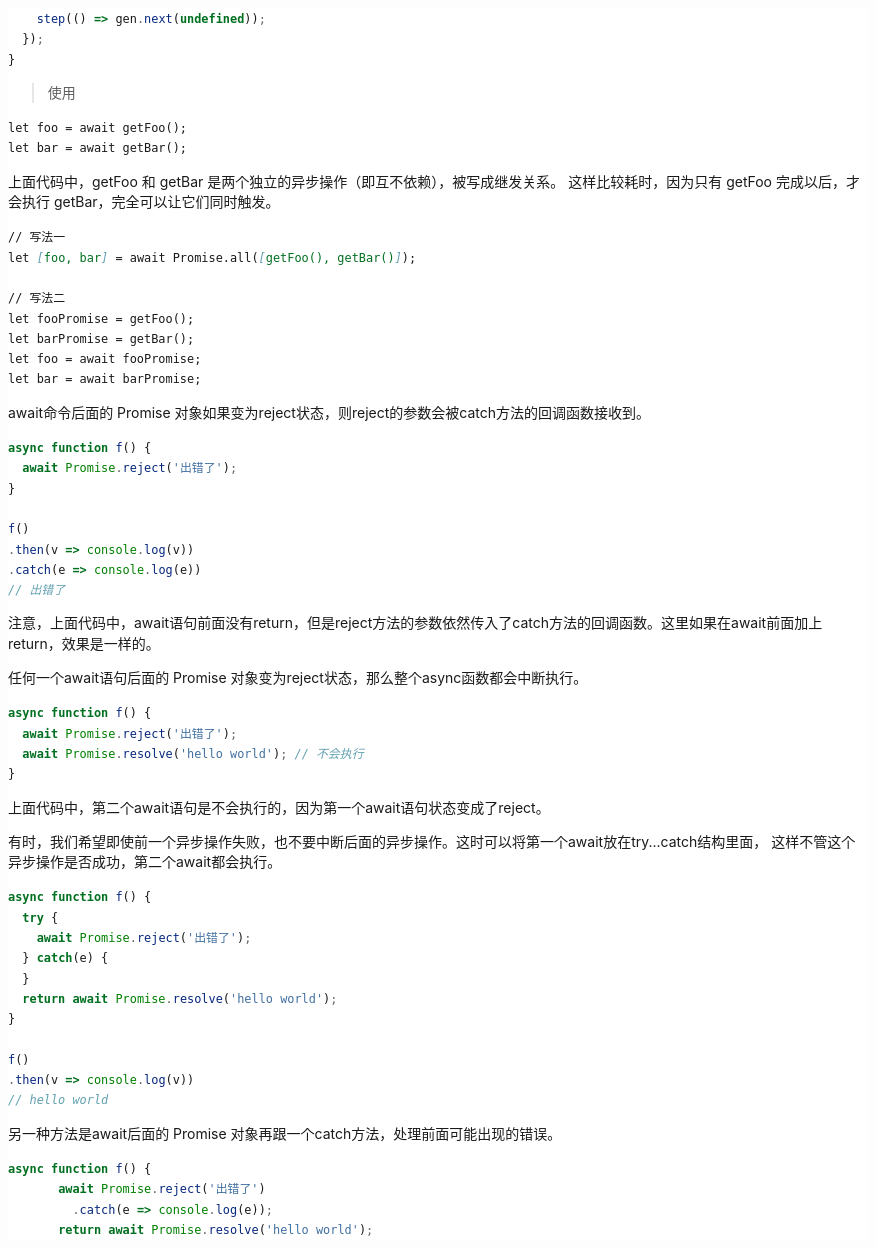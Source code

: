 ```js
    step(() => gen.next(undefined));
  });
}
```
> 使用

```markdown
let foo = await getFoo();
let bar = await getBar();
```

上面代码中，getFoo 和 getBar 是两个独立的异步操作（即互不依赖），被写成继发关系。
这样比较耗时，因为只有 getFoo 完成以后，才会执行 getBar，完全可以让它们同时触发。

```markdown
// 写法一
let [foo, bar] = await Promise.all([getFoo(), getBar()]);

// 写法二
let fooPromise = getFoo();
let barPromise = getBar();
let foo = await fooPromise;
let bar = await barPromise;
```
await命令后面的 Promise 对象如果变为reject状态，则reject的参数会被catch方法的回调函数接收到。
```js
async function f() {
  await Promise.reject('出错了');
}

f()
.then(v => console.log(v))
.catch(e => console.log(e))
// 出错了
```
注意，上面代码中，await语句前面没有return，但是reject方法的参数依然传入了catch方法的回调函数。这里如果在await前面加上return，效果是一样的。

任何一个await语句后面的 Promise 对象变为reject状态，那么整个async函数都会中断执行。
```js
async function f() {
  await Promise.reject('出错了');
  await Promise.resolve('hello world'); // 不会执行
}
```
上面代码中，第二个await语句是不会执行的，因为第一个await语句状态变成了reject。

有时，我们希望即使前一个异步操作失败，也不要中断后面的异步操作。这时可以将第一个await放在try...catch结构里面，
这样不管这个异步操作是否成功，第二个await都会执行。
```js
async function f() {
  try {
    await Promise.reject('出错了');
  } catch(e) {
  }
  return await Promise.resolve('hello world');
}

f()
.then(v => console.log(v))
// hello world
```
另一种方法是await后面的 Promise 对象再跟一个catch方法，处理前面可能出现的错误。
```js
async function f() {
       await Promise.reject('出错了')
         .catch(e => console.log(e));
       return await Promise.resolve('hello world');
```